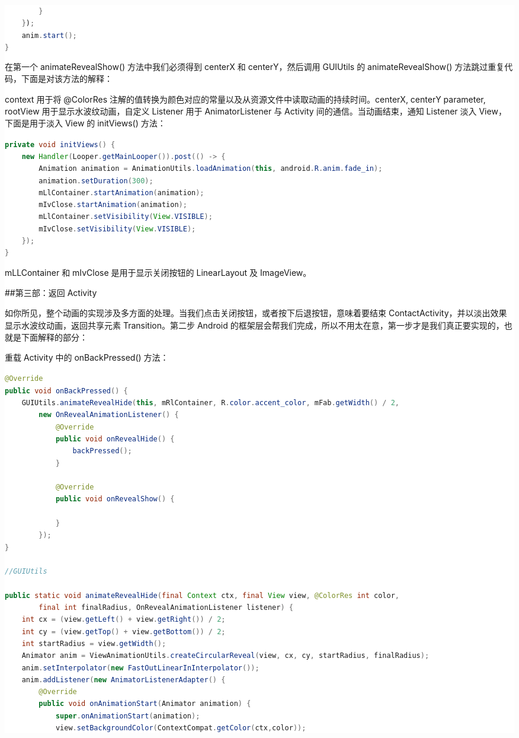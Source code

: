```java
		}
	});
	anim.start();
}
```

在第一个 animateRevealShow() 方法中我们必须得到 centerX 和 centerY，然后调用 GUIUtils 的 animateRevealShow() 方法跳过重复代码，下面是对该方法的解释：

context 用于将 @ColorRes 注解的值转换为颜色对应的常量以及从资源文件中读取动画的持续时间。centerX,  centerY parameter, rootView 用于显示水波纹动画，自定义 Listener 用于 AnimatorListener 与 Activity 间的通信。当动画结束，通知 Listener 淡入 View，下面是用于淡入 View 的 initViews() 方法：

```java
private void initViews() {
	new Handler(Looper.getMainLooper()).post(() -> {
		Animation animation = AnimationUtils.loadAnimation(this, android.R.anim.fade_in);
		animation.setDuration(300);
		mLlContainer.startAnimation(animation);
		mIvClose.startAnimation(animation);
		mLlContainer.setVisibility(View.VISIBLE);
		mIvClose.setVisibility(View.VISIBLE);
	});
}
```

mLLContainer 和 mIvClose 是用于显示关闭按钮的 LinearLayout 及 ImageView。

##第三部：返回 Activity

如你所见，整个动画的实现涉及多方面的处理。当我们点击关闭按钮，或者按下后退按钮，意味着要结束 ContactActivity，并以淡出效果显示水波纹动画，返回共享元素 Transition。第二步 Android 的框架层会帮我们完成，所以不用太在意，第一步才是我们真正要实现的，也就是下面解释的部分：

重载 Activity 中的 onBackPressed() 方法：

```java
@Override
public void onBackPressed() {
	GUIUtils.animateRevealHide(this, mRlContainer, R.color.accent_color, mFab.getWidth() / 2,
		new OnRevealAnimationListener() {
			@Override
			public void onRevealHide() {
				backPressed();
			}

			@Override
			public void onRevealShow() {

			}
		});
}

//GUIUtils

public static void animateRevealHide(final Context ctx, final View view, @ColorRes int color,
		final int finalRadius, OnRevealAnimationListener listener) {
	int cx = (view.getLeft() + view.getRight()) / 2;
	int cy = (view.getTop() + view.getBottom()) / 2;
	int startRadius = view.getWidth();
	Animator anim =	ViewAnimationUtils.createCircularReveal(view, cx, cy, startRadius, finalRadius);
	anim.setInterpolator(new FastOutLinearInInterpolator());
	anim.addListener(new AnimatorListenerAdapter() {
		@Override
		public void onAnimationStart(Animator animation) {
			super.onAnimationStart(animation);
			view.setBackgroundColor(ContextCompat.getColor(ctx,color));
```